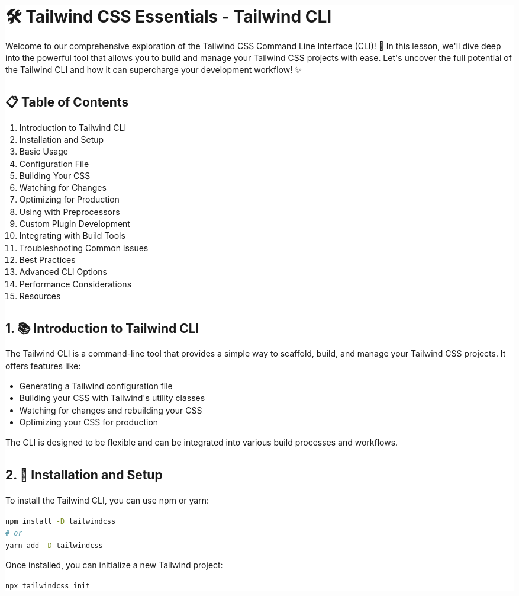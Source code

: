 # 🛠️ Tailwind CSS Essentials - Tailwind CLI

Welcome to our comprehensive exploration of the Tailwind CSS Command Line Interface (CLI)! 🚀 In this lesson, we'll dive deep into the powerful tool that allows you to build and manage your Tailwind CSS projects with ease. Let's uncover the full potential of the Tailwind CLI and how it can supercharge your development workflow! ✨

## 📋 Table of Contents

1. Introduction to Tailwind CLI
2. Installation and Setup
3. Basic Usage
4. Configuration File
5. Building Your CSS
6. Watching for Changes
7. Optimizing for Production
8. Using with Preprocessors
9. Custom Plugin Development
10. Integrating with Build Tools
11. Troubleshooting Common Issues
12. Best Practices
13. Advanced CLI Options
14. Performance Considerations
15. Resources

## 1. 📚 Introduction to Tailwind CLI

The Tailwind CLI is a command-line tool that provides a simple way to scaffold, build, and manage your Tailwind CSS projects. It offers features like:

- Generating a Tailwind configuration file
- Building your CSS with Tailwind's utility classes
- Watching for changes and rebuilding your CSS
- Optimizing your CSS for production

The CLI is designed to be flexible and can be integrated into various build processes and workflows.

## 2. 🔧 Installation and Setup

To install the Tailwind CLI, you can use npm or yarn:

```bash
npm install -D tailwindcss
# or
yarn add -D tailwindcss
```

Once installed, you can initialize a new Tailwind project:

```bash
npx tailwindcss init
```
